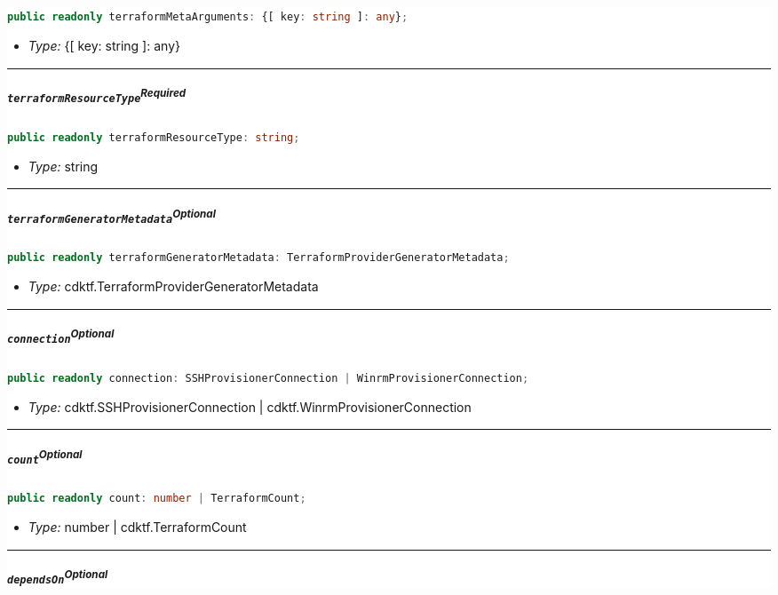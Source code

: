 ```typescript
public readonly terraformMetaArguments: {[ key: string ]: any};
```

- *Type:* {[ key: string ]: any}

---

##### `terraformResourceType`<sup>Required</sup> <a name="terraformResourceType" id="rhizo-co-terraform-provider-wiz.connectorGcp.ConnectorGcp.property.terraformResourceType"></a>

```typescript
public readonly terraformResourceType: string;
```

- *Type:* string

---

##### `terraformGeneratorMetadata`<sup>Optional</sup> <a name="terraformGeneratorMetadata" id="rhizo-co-terraform-provider-wiz.connectorGcp.ConnectorGcp.property.terraformGeneratorMetadata"></a>

```typescript
public readonly terraformGeneratorMetadata: TerraformProviderGeneratorMetadata;
```

- *Type:* cdktf.TerraformProviderGeneratorMetadata

---

##### `connection`<sup>Optional</sup> <a name="connection" id="rhizo-co-terraform-provider-wiz.connectorGcp.ConnectorGcp.property.connection"></a>

```typescript
public readonly connection: SSHProvisionerConnection | WinrmProvisionerConnection;
```

- *Type:* cdktf.SSHProvisionerConnection | cdktf.WinrmProvisionerConnection

---

##### `count`<sup>Optional</sup> <a name="count" id="rhizo-co-terraform-provider-wiz.connectorGcp.ConnectorGcp.property.count"></a>

```typescript
public readonly count: number | TerraformCount;
```

- *Type:* number | cdktf.TerraformCount

---

##### `dependsOn`<sup>Optional</sup> <a name="dependsOn" id="rhizo-co-terraform-provider-wiz.connectorGcp.ConnectorGcp.property.dependsOn"></a>

